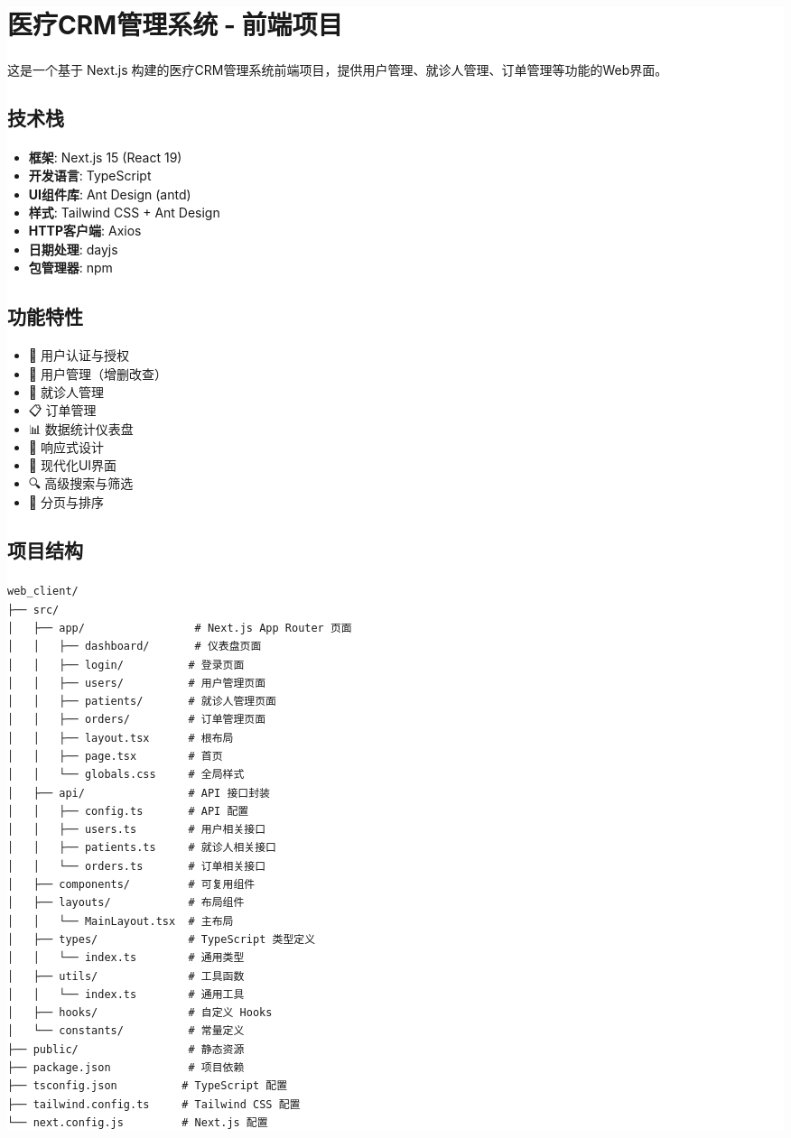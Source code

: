 # 医疗CRM管理系统 - 前端项目

这是一个基于 Next.js 构建的医疗CRM管理系统前端项目，提供用户管理、就诊人管理、订单管理等功能的Web界面。

## 技术栈

- **框架**: Next.js 15 (React 19)
- **开发语言**: TypeScript
- **UI组件库**: Ant Design (antd)
- **样式**: Tailwind CSS + Ant Design
- **HTTP客户端**: Axios
- **日期处理**: dayjs
- **包管理器**: npm

## 功能特性

- 🔐 用户认证与授权
- 👥 用户管理（增删改查）
- 🏥 就诊人管理
- 📋 订单管理
- 📊 数据统计仪表盘
- 📱 响应式设计
- 🎨 现代化UI界面
- 🔍 高级搜索与筛选
- 📄 分页与排序

## 项目结构

```
web_client/
├── src/
│   ├── app/                 # Next.js App Router 页面
│   │   ├── dashboard/       # 仪表盘页面
│   │   ├── login/          # 登录页面
│   │   ├── users/          # 用户管理页面
│   │   ├── patients/       # 就诊人管理页面
│   │   ├── orders/         # 订单管理页面
│   │   ├── layout.tsx      # 根布局
│   │   ├── page.tsx        # 首页
│   │   └── globals.css     # 全局样式
│   ├── api/                # API 接口封装
│   │   ├── config.ts       # API 配置
│   │   ├── users.ts        # 用户相关接口
│   │   ├── patients.ts     # 就诊人相关接口
│   │   └── orders.ts       # 订单相关接口
│   ├── components/         # 可复用组件
│   ├── layouts/            # 布局组件
│   │   └── MainLayout.tsx  # 主布局
│   ├── types/              # TypeScript 类型定义
│   │   └── index.ts        # 通用类型
│   ├── utils/              # 工具函数
│   │   └── index.ts        # 通用工具
│   ├── hooks/              # 自定义 Hooks
│   └── constants/          # 常量定义
├── public/                 # 静态资源
├── package.json            # 项目依赖
├── tsconfig.json          # TypeScript 配置
├── tailwind.config.ts     # Tailwind CSS 配置
└── next.config.js         # Next.js 配置
```
